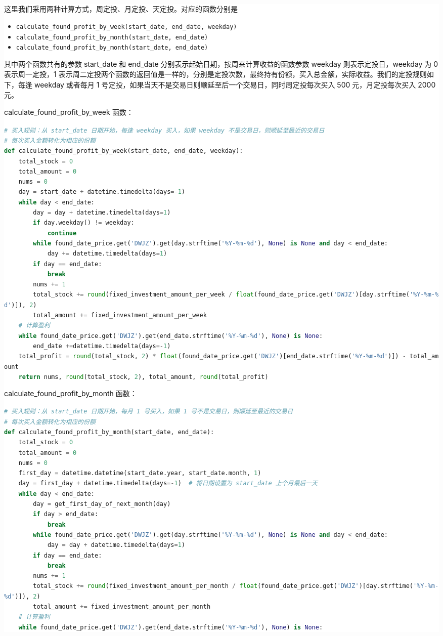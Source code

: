 这里我们采用两种计算方式，周定投、月定投、天定投。对应的函数分别是

+ `calculate_found_profit_by_week(start_date, end_date, weekday)` 
+ `calculate_found_profit_by_month(start_date, end_date)`
+ `calculate_found_profit_by_month(start_date, end_date)`

其中两个函数共有的参数 start_date 和 end_date 分别表示起始日期，按周来计算收益的函数参数 weekday 则表示定投日，weekday 为 0 表示周一定投，1 表示周二定投两个函数的返回值是一样的，分别是定投次数，最终持有份额，买入总金额，实际收益。我们的定投规则如下，每逢 weekday 或者每月 1 号定投，如果当天不是交易日则顺延至后一个交易日，同时周定投每次买入 500 元，月定投每次买入 2000 元。

calculate_found_profit_by_week 函数：

```python
# 买入规则：从 start_date 日期开始，每逢 weekday 买入，如果 weekday 不是交易日，则顺延至最近的交易日
# 每次买入金额转化为相应的份额
def calculate_found_profit_by_week(start_date, end_date, weekday):
    total_stock = 0
    total_amount = 0
    nums = 0
    day = start_date + datetime.timedelta(days=-1)
    while day < end_date:
        day = day + datetime.timedelta(days=1)
        if day.weekday() != weekday:
            continue
        while found_date_price.get('DWJZ').get(day.strftime('%Y-%m-%d'), None) is None and day < end_date:
            day += datetime.timedelta(days=1)
        if day == end_date:
            break
        nums += 1
        total_stock += round(fixed_investment_amount_per_week / float(found_date_price.get('DWJZ')[day.strftime('%Y-%m-%d')]), 2)
        total_amount += fixed_investment_amount_per_week
    # 计算盈利
    while found_date_price.get('DWJZ').get(end_date.strftime('%Y-%m-%d'), None) is None:
        end_date +=datetime.timedelta(days=-1)
    total_profit = round(total_stock, 2) * float(found_date_price.get('DWJZ')[end_date.strftime('%Y-%m-%d')]) - total_amount
    return nums, round(total_stock, 2), total_amount, round(total_profit)
```

calculate_found_profit_by_month 函数：

```python
# 买入规则：从 start_date 日期开始，每月 1 号买入，如果 1 号不是交易日，则顺延至最近的交易日
# 每次买入金额转化为相应的份额
def calculate_found_profit_by_month(start_date, end_date):
    total_stock = 0
    total_amount = 0
    nums = 0
    first_day = datetime.datetime(start_date.year, start_date.month, 1)
    day = first_day + datetime.timedelta(days=-1)  # 将日期设置为 start_date 上个月最后一天
    while day < end_date:
        day = get_first_day_of_next_month(day)
        if day > end_date:
            break
        while found_date_price.get('DWJZ').get(day.strftime('%Y-%m-%d'), None) is None and day < end_date:
            day = day + datetime.timedelta(days=1)
        if day == end_date:
            break
        nums += 1
        total_stock += round(fixed_investment_amount_per_month / float(found_date_price.get('DWJZ')[day.strftime('%Y-%m-%d')]), 2)
        total_amount += fixed_investment_amount_per_month
    # 计算盈利
    while found_date_price.get('DWJZ').get(end_date.strftime('%Y-%m-%d'), None) is None:
```